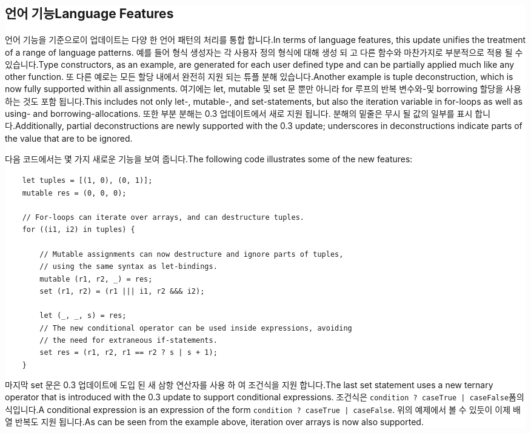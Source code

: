## <a name="language-features"></a><span data-ttu-id="d89a4-133">언어 기능</span><span class="sxs-lookup"><span data-stu-id="d89a4-133">Language Features</span></span>

<span data-ttu-id="d89a4-134">언어 기능을 기준으로이 업데이트는 다양 한 언어 패턴의 처리를 통합 합니다.</span><span class="sxs-lookup"><span data-stu-id="d89a4-134">In terms of language features, this update unifies the treatment of a range of language patterns.</span></span>
<span data-ttu-id="d89a4-135">예를 들어 형식 생성자는 각 사용자 정의 형식에 대해 생성 되 고 다른 함수와 마찬가지로 부분적으로 적용 될 수 있습니다.</span><span class="sxs-lookup"><span data-stu-id="d89a4-135">Type constructors, as an example, are generated for each user defined type and can be partially applied much like any other function.</span></span>
<span data-ttu-id="d89a4-136">또 다른 예로는 모든 할당 내에서 완전히 지원 되는 튜플 분해 있습니다.</span><span class="sxs-lookup"><span data-stu-id="d89a4-136">Another example is tuple deconstruction, which is now fully supported within all assignments.</span></span> <span data-ttu-id="d89a4-137">여기에는 let, mutable 및 set 문 뿐만 아니라 for 루프의 반복 변수와-및 borrowing 할당을 사용 하는 것도 포함 됩니다.</span><span class="sxs-lookup"><span data-stu-id="d89a4-137">This includes not only let-, mutable-, and set-statements, but also the iteration variable in for-loops as well as using- and borrowing-allocations.</span></span> <span data-ttu-id="d89a4-138">또한 부분 분해는 0.3 업데이트에서 새로 지원 됩니다. 분해의 밑줄은 무시 될 값의 일부를 표시 합니다.</span><span class="sxs-lookup"><span data-stu-id="d89a4-138">Additionally, partial deconstructions are newly supported with the 0.3 update; underscores in deconstructions indicate parts of the value that are to be ignored.</span></span> 

<span data-ttu-id="d89a4-139">다음 코드에서는 몇 가지 새로운 기능을 보여 줍니다.</span><span class="sxs-lookup"><span data-stu-id="d89a4-139">The following code illustrates some of the new features:</span></span>
```qsharp
    let tuples = [(1, 0), (0, 1)];
    mutable res = (0, 0, 0);

    // For-loops can iterate over arrays, and can destructure tuples.
    for ((i1, i2) in tuples) {

        // Mutable assignments can now destructure and ignore parts of tuples,
        // using the same syntax as let-bindings.
        mutable (r1, r2, _) = res;
        set (r1, r2) = (r1 ||| i1, r2 &&& i2);

        let (_, _, s) = res;
        // The new conditional operator can be used inside expressions, avoiding
        // the need for extraneous if-statements.
        set res = (r1, r2, r1 == r2 ? s | s + 1);
    }
```
<span data-ttu-id="d89a4-140">마지막 set 문은 0.3 업데이트에 도입 된 새 삼항 연산자를 사용 하 여 조건식을 지원 합니다.</span><span class="sxs-lookup"><span data-stu-id="d89a4-140">The last set statement uses a new ternary operator that is introduced with the 0.3 update to support conditional expressions.</span></span>
<span data-ttu-id="d89a4-141">조건식은 `condition ? caseTrue | caseFalse`폼의 식입니다.</span><span class="sxs-lookup"><span data-stu-id="d89a4-141">A conditional expression is an expression of the form `condition ? caseTrue | caseFalse`.</span></span>
<span data-ttu-id="d89a4-142">위의 예제에서 볼 수 있듯이 이제 배열 반복도 지원 됩니다.</span><span class="sxs-lookup"><span data-stu-id="d89a4-142">As can be seen from the example above, iteration over arrays is now also supported.</span></span>
